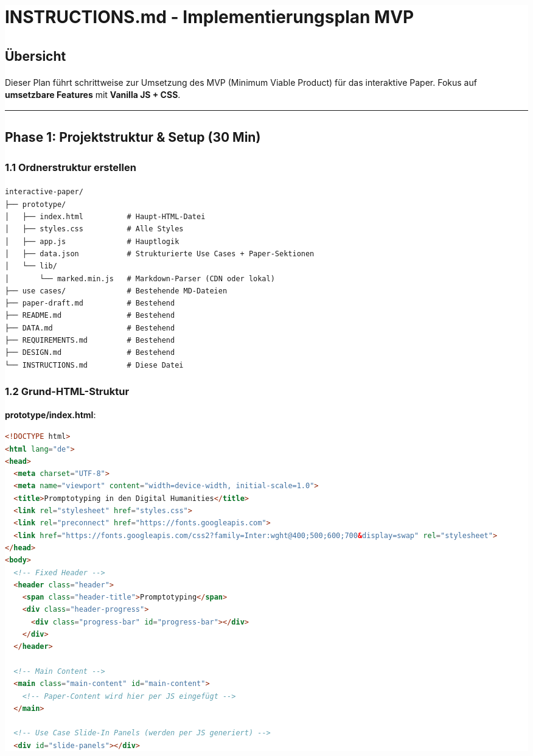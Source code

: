# INSTRUCTIONS.md - Implementierungsplan MVP

## Übersicht

Dieser Plan führt schrittweise zur Umsetzung des MVP (Minimum Viable Product) für das interaktive Paper. Fokus auf **umsetzbare Features** mit **Vanilla JS + CSS**.

---

## Phase 1: Projektstruktur & Setup (30 Min)

### 1.1 Ordnerstruktur erstellen

```
interactive-paper/
├── prototype/
│   ├── index.html          # Haupt-HTML-Datei
│   ├── styles.css          # Alle Styles
│   ├── app.js              # Hauptlogik
│   ├── data.json           # Strukturierte Use Cases + Paper-Sektionen
│   └── lib/
│       └── marked.min.js   # Markdown-Parser (CDN oder lokal)
├── use cases/              # Bestehende MD-Dateien
├── paper-draft.md          # Bestehend
├── README.md               # Bestehend
├── DATA.md                 # Bestehend
├── REQUIREMENTS.md         # Bestehend
├── DESIGN.md               # Bestehend
└── INSTRUCTIONS.md         # Diese Datei
```

### 1.2 Grund-HTML-Struktur

**prototype/index.html**:

```html
<!DOCTYPE html>
<html lang="de">
<head>
  <meta charset="UTF-8">
  <meta name="viewport" content="width=device-width, initial-scale=1.0">
  <title>Promptotyping in den Digital Humanities</title>
  <link rel="stylesheet" href="styles.css">
  <link rel="preconnect" href="https://fonts.googleapis.com">
  <link href="https://fonts.googleapis.com/css2?family=Inter:wght@400;500;600;700&display=swap" rel="stylesheet">
</head>
<body>
  <!-- Fixed Header -->
  <header class="header">
    <span class="header-title">Promptotyping</span>
    <div class="header-progress">
      <div class="progress-bar" id="progress-bar"></div>
    </div>
  </header>

  <!-- Main Content -->
  <main class="main-content" id="main-content">
    <!-- Paper-Content wird hier per JS eingefügt -->
  </main>

  <!-- Use Case Slide-In Panels (werden per JS generiert) -->
  <div id="slide-panels"></div>
```